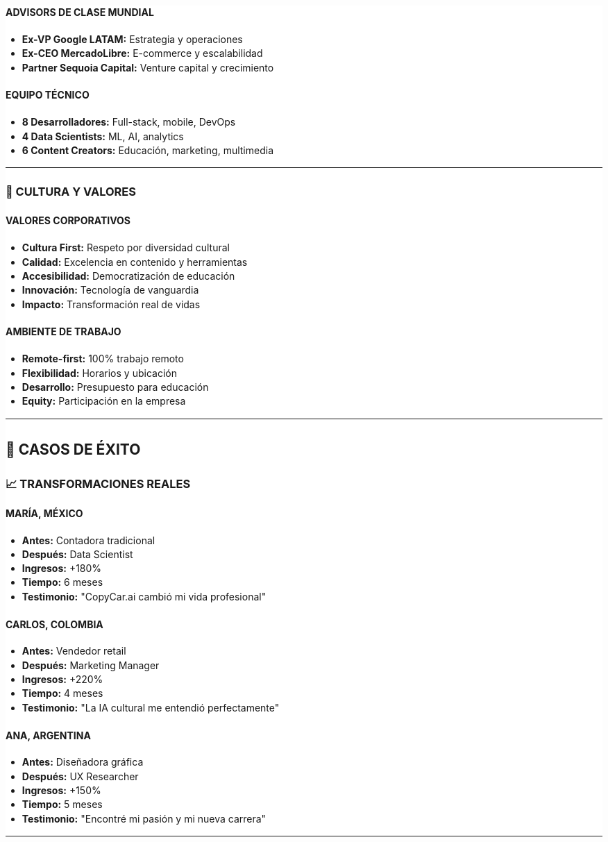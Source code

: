 #### **ADVISORS DE CLASE MUNDIAL**
- **Ex-VP Google LATAM:** Estrategia y operaciones
- **Ex-CEO MercadoLibre:** E-commerce y escalabilidad
- **Partner Sequoia Capital:** Venture capital y crecimiento

#### **EQUIPO TÉCNICO**
- **8 Desarrolladores:** Full-stack, mobile, DevOps
- **4 Data Scientists:** ML, AI, analytics
- **6 Content Creators:** Educación, marketing, multimedia

---

### 🎯 CULTURA Y VALORES

#### **VALORES CORPORATIVOS**
- **Cultura First:** Respeto por diversidad cultural
- **Calidad:** Excelencia en contenido y herramientas
- **Accesibilidad:** Democratización de educación
- **Innovación:** Tecnología de vanguardia
- **Impacto:** Transformación real de vidas

#### **AMBIENTE DE TRABAJO**
- **Remote-first:** 100% trabajo remoto
- **Flexibilidad:** Horarios y ubicación
- **Desarrollo:** Presupuesto para educación
- **Equity:** Participación en la empresa

---

## 🎯 CASOS DE ÉXITO

### 📈 TRANSFORMACIONES REALES

#### **MARÍA, MÉXICO**
- **Antes:** Contadora tradicional
- **Después:** Data Scientist
- **Ingresos:** +180%
- **Tiempo:** 6 meses
- **Testimonio:** "CopyCar.ai cambió mi vida profesional"

#### **CARLOS, COLOMBIA**
- **Antes:** Vendedor retail
- **Después:** Marketing Manager
- **Ingresos:** +220%
- **Tiempo:** 4 meses
- **Testimonio:** "La IA cultural me entendió perfectamente"

#### **ANA, ARGENTINA**
- **Antes:** Diseñadora gráfica
- **Después:** UX Researcher
- **Ingresos:** +150%
- **Tiempo:** 5 meses
- **Testimonio:** "Encontré mi pasión y mi nueva carrera"

---